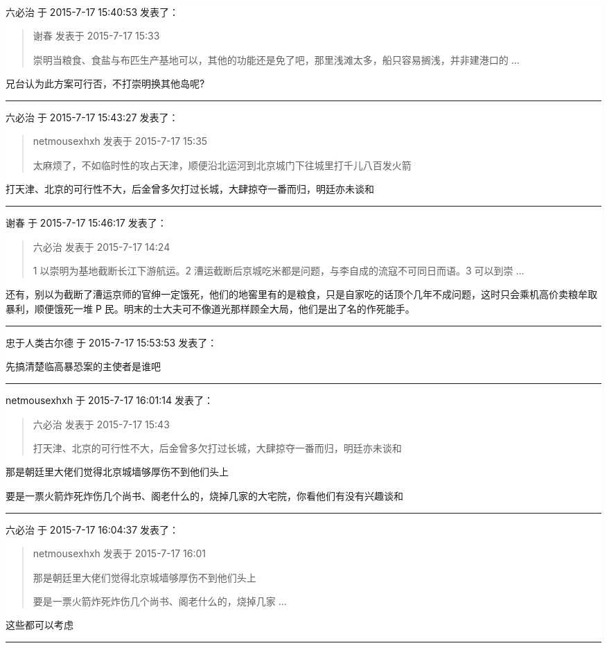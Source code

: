 六必治 于 2015-7-17 15:40:53 发表了：

> 谢春 发表于 2015-7-17 15:33
>
> 崇明当粮食、食盐与布匹生产基地可以，其他的功能还是免了吧，那里浅滩太多，船只容易搁浅，并非建港口的 ...

兄台认为此方案可行否，不打崇明换其他岛呢?

---

六必治 于 2015-7-17 15:43:27 发表了：

> netmousexhxh 发表于 2015-7-17 15:35
>
> 太麻烦了，不如临时性的攻占天津，顺便沿北运河到北京城门下往城里打千儿八百发火箭

打天津、北京的可行性不大，后金曾多欠打过长城，大肆掠夺一番而归，明廷亦未谈和

---

谢春 于 2015-7-17 15:46:17 发表了：

> 六必治 发表于 2015-7-17 14:24
>
> 1 以崇明为基地截断长江下游航运。2 漕运截断后京城吃米都是问题，与李自成的流寇不可同日而语。3 可以到崇 ...

还有，别以为截断了漕运京师的官绅一定饿死，他们的地窖里有的是粮食，只是自家吃的话顶个几年不成问题，这时只会乘机高价卖粮牟取暴利，顺便饿死一堆 P 民。明末的士大夫可不像道光那样顾全大局，他们是出了名的作死能手。

---

忠于人类古尔德 于 2015-7-17 15:53:53 发表了：

先搞清楚临高暴恐案的主使者是谁吧

---

netmousexhxh 于 2015-7-17 16:01:14 发表了：

> 六必治 发表于 2015-7-17 15:43
>
> 打天津、北京的可行性不大，后金曾多欠打过长城，大肆掠夺一番而归，明廷亦未谈和

那是朝廷里大佬们觉得北京城墙够厚伤不到他们头上

要是一票火箭炸死炸伤几个尚书、阁老什么的，烧掉几家的大宅院，你看他们有没有兴趣谈和

---

六必治 于 2015-7-17 16:04:37 发表了：

> netmousexhxh 发表于 2015-7-17 16:01
>
> 那是朝廷里大佬们觉得北京城墙够厚伤不到他们头上
>
> 要是一票火箭炸死炸伤几个尚书、阁老什么的，烧掉几家 ...

这些都可以考虑

---
